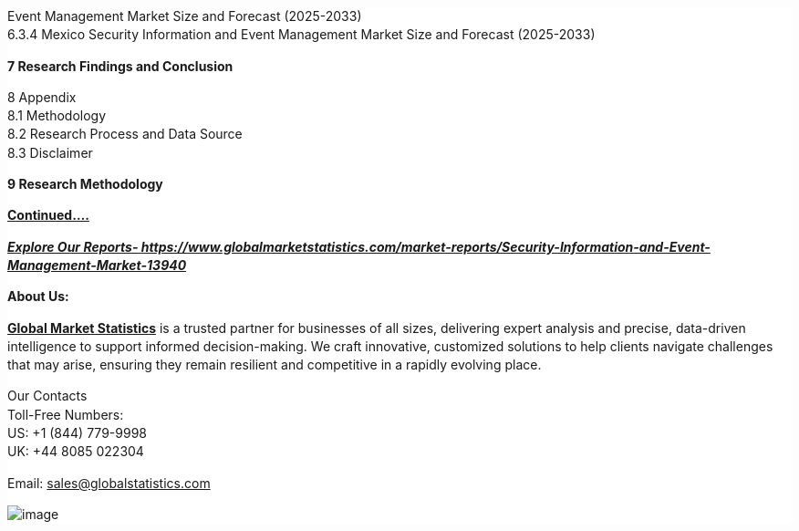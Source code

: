 Event Management Market Size and Forecast (2025-2033)<br /> 6.3.4 Mexico Security Information and Event Management Market Size and Forecast (2025-2033)</p><p><strong>7 Research Findings and Conclusion</strong></p><p>8 Appendix<br /> 8.1 Methodology<br /> 8.2 Research Process and Data Source<br /> 8.3 Disclaimer</p><p><strong>9 Research Methodology</strong></p><p><strong><a href="https://www.globalmarketstatistics.com/market-reports/Security-Information-and-Event-Management-Market-13940">Continued&hellip;.</a></strong></p><p><strong><em><a href="https://www.globalmarketstatistics.com/market-reports/Security-Information-and-Event-Management-Market-13940">Explore Our Reports-&nbsp;https://www.globalmarketstatistics.com/market-reports/Security-Information-and-Event-Management-Market-13940</a></em></strong></p><p><strong>About Us:</strong></p><p><strong><a href="https://www.globalmarketstatistics.com/">Global Market Statistics</a></strong> is a trusted partner for businesses of all sizes, delivering expert analysis and precise, data-driven intelligence to support informed decision-making. We craft innovative, customized solutions to help clients navigate challenges that may arise, ensuring they remain resilient and competitive in a rapidly evolving place.</p><p>Our Contacts<br /> Toll-Free Numbers:<br /> US: +1 (844) 779-9998<br /> UK: +44 8085 022304</p><p>Email: sales@globalstatistics.com</p>
<img width="65" height="21" alt="image" src="https://github.com/user-attachments/assets/fd736b63-a9e1-4ff4-b699-9452c66b418d" />
